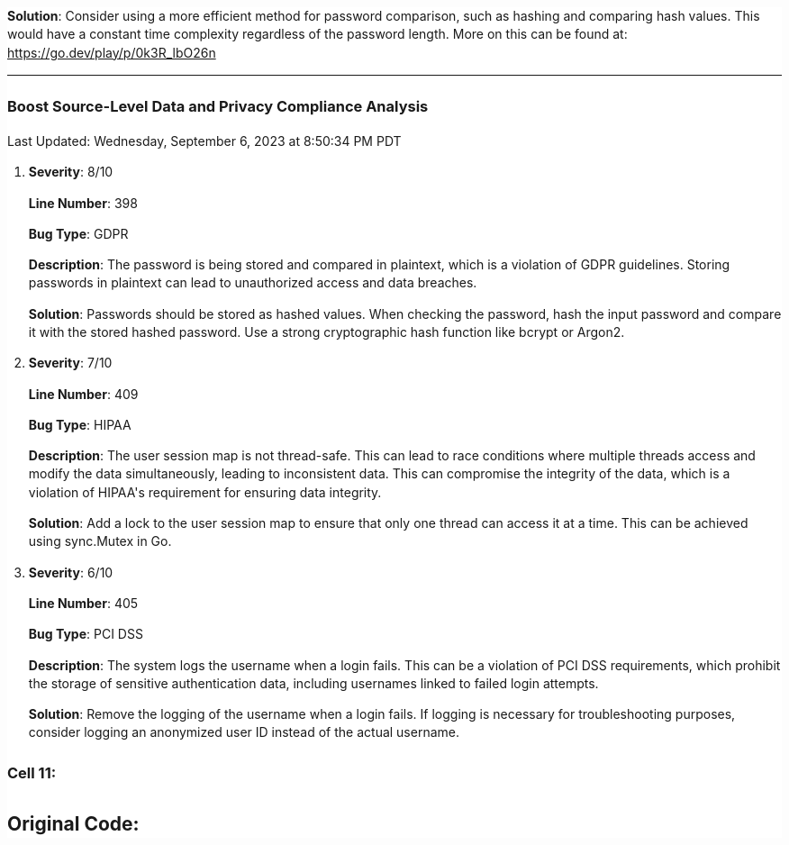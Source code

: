    **Solution**: Consider using a more efficient method for password comparison, such as hashing and comparing hash values. This would have a constant time complexity regardless of the password length. More on this can be found at: https://go.dev/play/p/0k3R_lbO26n






---

### Boost Source-Level Data and Privacy Compliance Analysis

Last Updated: Wednesday, September 6, 2023 at 8:50:34 PM PDT

1. **Severity**: 8/10

   **Line Number**: 398

   **Bug Type**: GDPR

   **Description**: The password is being stored and compared in plaintext, which is a violation of GDPR guidelines. Storing passwords in plaintext can lead to unauthorized access and data breaches.

   **Solution**: Passwords should be stored as hashed values. When checking the password, hash the input password and compare it with the stored hashed password. Use a strong cryptographic hash function like bcrypt or Argon2.


2. **Severity**: 7/10

   **Line Number**: 409

   **Bug Type**: HIPAA

   **Description**: The user session map is not thread-safe. This can lead to race conditions where multiple threads access and modify the data simultaneously, leading to inconsistent data. This can compromise the integrity of the data, which is a violation of HIPAA's requirement for ensuring data integrity.

   **Solution**: Add a lock to the user session map to ensure that only one thread can access it at a time. This can be achieved using sync.Mutex in Go.


3. **Severity**: 6/10

   **Line Number**: 405

   **Bug Type**: PCI DSS

   **Description**: The system logs the username when a login fails. This can be a violation of PCI DSS requirements, which prohibit the storage of sensitive authentication data, including usernames linked to failed login attempts.

   **Solution**: Remove the logging of the username when a login fails. If logging is necessary for troubleshooting purposes, consider logging an anonymized user ID instead of the actual username.





### Cell 11:
## Original Code:
